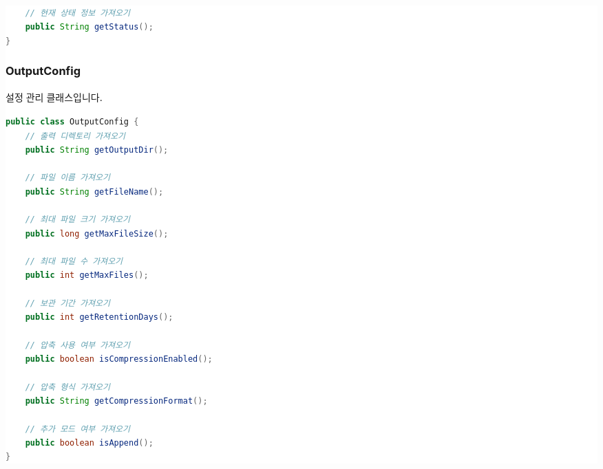 ```java
    // 현재 상태 정보 가져오기
    public String getStatus();
}
```

### OutputConfig
설정 관리 클래스입니다.

```java
public class OutputConfig {
    // 출력 디렉토리 가져오기
    public String getOutputDir();

    // 파일 이름 가져오기
    public String getFileName();

    // 최대 파일 크기 가져오기
    public long getMaxFileSize();

    // 최대 파일 수 가져오기
    public int getMaxFiles();

    // 보관 기간 가져오기
    public int getRetentionDays();

    // 압축 사용 여부 가져오기
    public boolean isCompressionEnabled();

    // 압축 형식 가져오기
    public String getCompressionFormat();

    // 추가 모드 여부 가져오기
    public boolean isAppend();
} 